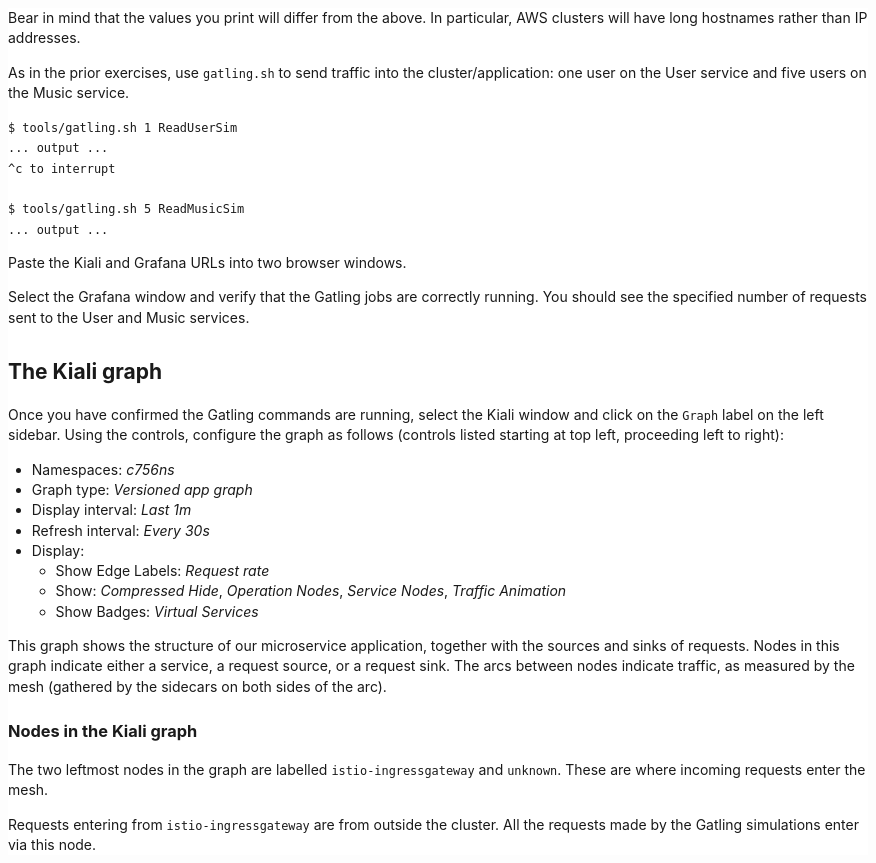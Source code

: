 Bear in mind that the values you print will differ from the above. In
particular, AWS clusters will have long hostnames rather than IP
addresses.

As in the prior exercises, use `gatling.sh` to send traffic into the cluster/application: one user on the User service and five users on the Music service.

~~~
$ tools/gatling.sh 1 ReadUserSim
... output ...
^c to interrupt

$ tools/gatling.sh 5 ReadMusicSim
... output ...
~~~

Paste the Kiali and Grafana URLs into two browser windows.

Select the Grafana window and verify that the Gatling jobs are
correctly running. You should see the specified number of requests
sent to the User and Music services.

## The Kiali graph

Once you have confirmed the Gatling commands are running, select the
Kiali window and click on the `Graph` label on the left sidebar. Using
the controls, configure the graph as follows (controls listed starting
at top left, proceeding left to right):

* Namespaces: *c756ns*
* Graph type: *Versioned app graph*
* Display interval: *Last 1m*
* Refresh interval: *Every 30s*
* Display:
  * Show Edge Labels: *Request rate*
  * Show: *Compressed Hide*, *Operation Nodes*, *Service Nodes*, *Traffic
    Animation*
  * Show Badges: *Virtual Services*

This graph shows the structure of our microservice application,
together with the sources and sinks of requests.
Nodes in this graph indicate either a service, a request source, or a
request sink. The arcs between nodes indicate traffic, as measured by
the mesh (gathered by the sidecars on both sides of the arc).

### Nodes in the Kiali graph

The two leftmost nodes in the graph are labelled
`istio-ingressgateway` and `unknown`. These are where incoming
requests enter the mesh.

Requests entering from `istio-ingressgateway` are from outside the
cluster.  All the requests made by the Gatling simulations enter
via this node.
